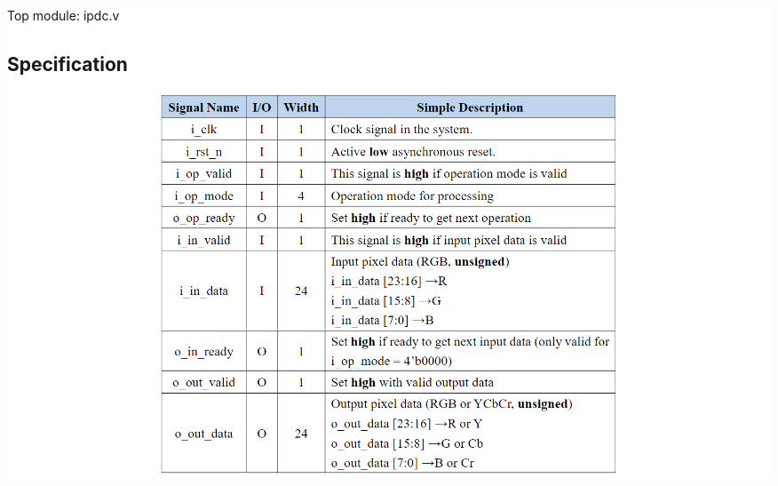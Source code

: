 Top module: ipdc.v

## Specification

<p align="center">
<img src="https://github.com/Howard-Liang/Image-Processing-Filter/blob/main/image/ipdc_spec.png" width=60% height=60%>
</p>

<p align="center">